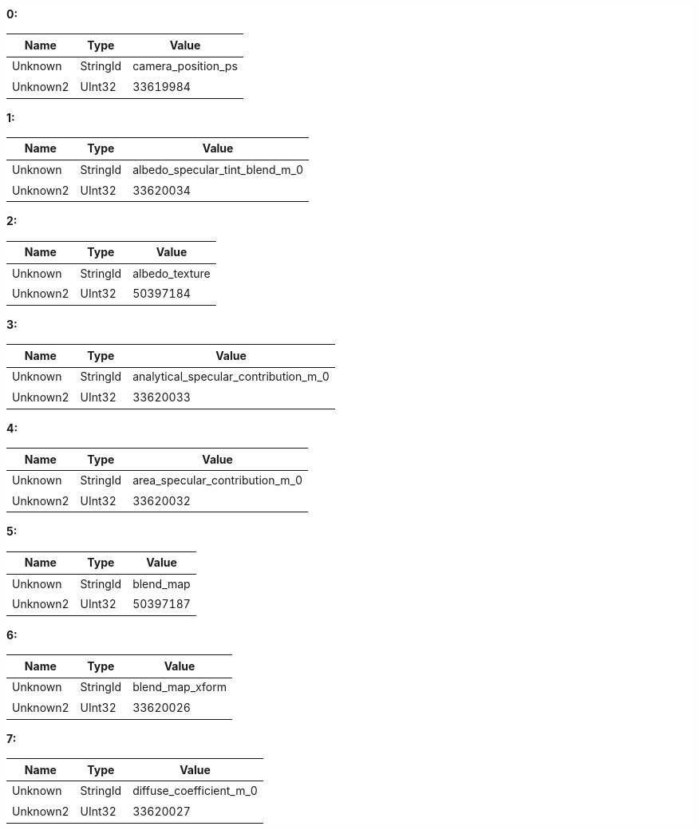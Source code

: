 
**0:**

Name	| Type	| Value
---	|---	|---	|
Unknown	|StringId	|camera_position_ps
Unknown2	|UInt32	|33619984


**1:**

Name	| Type	| Value
---	|---	|---	|
Unknown	|StringId	|albedo_specular_tint_blend_m_0
Unknown2	|UInt32	|33620034


**2:**

Name	| Type	| Value
---	|---	|---	|
Unknown	|StringId	|albedo_texture
Unknown2	|UInt32	|50397184


**3:**

Name	| Type	| Value
---	|---	|---	|
Unknown	|StringId	|analytical_specular_contribution_m_0
Unknown2	|UInt32	|33620033


**4:**

Name	| Type	| Value
---	|---	|---	|
Unknown	|StringId	|area_specular_contribution_m_0
Unknown2	|UInt32	|33620032


**5:**

Name	| Type	| Value
---	|---	|---	|
Unknown	|StringId	|blend_map
Unknown2	|UInt32	|50397187


**6:**

Name	| Type	| Value
---	|---	|---	|
Unknown	|StringId	|blend_map_xform
Unknown2	|UInt32	|33620026


**7:**

Name	| Type	| Value
---	|---	|---	|
Unknown	|StringId	|diffuse_coefficient_m_0
Unknown2	|UInt32	|33620027
